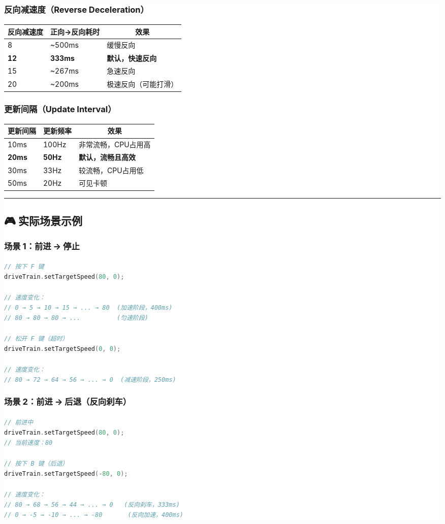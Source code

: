 ### 反向减速度（Reverse Deceleration）

| 反向减速度 | 正向→反向耗时 | 效果 |
|-----------|-------------|------|
| 8         | ~500ms      | 缓慢反向 |
| **12**    | **333ms**   | **默认，快速反向** |
| 15        | ~267ms      | 急速反向 |
| 20        | ~200ms      | 极速反向（可能打滑） |

### 更新间隔（Update Interval）

| 更新间隔 | 更新频率 | 效果 |
|---------|---------|------|
| 10ms    | 100Hz   | 非常流畅，CPU占用高 |
| **20ms** | **50Hz** | **默认，流畅且高效** |
| 30ms    | 33Hz    | 较流畅，CPU占用低 |
| 50ms    | 20Hz    | 可见卡顿 |

---

## 🎮 实际场景示例

### 场景 1：前进 → 停止

```cpp
// 按下 F 键
driveTrain.setTargetSpeed(80, 0);

// 速度变化：
// 0 → 5 → 10 → 15 → ... → 80  (加速阶段，400ms)
// 80 → 80 → 80 → ...          (匀速阶段)

// 松开 F 键（超时）
driveTrain.setTargetSpeed(0, 0);

// 速度变化：
// 80 → 72 → 64 → 56 → ... → 0  (减速阶段，250ms)
```

### 场景 2：前进 → 后退（反向刹车）

```cpp
// 前进中
driveTrain.setTargetSpeed(80, 0);
// 当前速度：80

// 按下 B 键（后退）
driveTrain.setTargetSpeed(-80, 0);

// 速度变化：
// 80 → 68 → 56 → 44 → ... → 0   (反向刹车，333ms)
// 0 → -5 → -10 → ... → -80       (反向加速，400ms)
```
